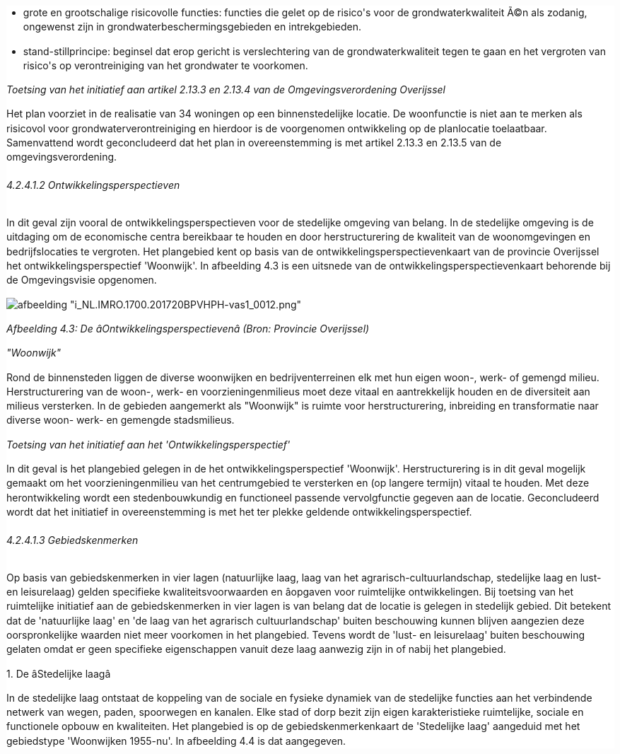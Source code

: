 * grote en grootschalige risicovolle functies: functies die gelet op de risico's voor de grondwaterkwaliteit Ã©n als zodanig, ongewenst zijn in grondwaterbeschermingsgebieden en intrekgebieden.

* stand\-stillprincipe: beginsel dat erop gericht is verslechtering van de grondwaterkwaliteit tegen te gaan en het vergroten van risico's op verontreiniging van het grondwater te voorkomen.

*Toetsing van het initiatief aan artikel 2\.13\.3 en 2\.13\.4 van de Omgevingsverordening Overijssel*

Het plan voorziet in de realisatie van 34 woningen op een binnenstedelijke locatie. De woonfunctie is niet aan te merken als risicovol voor grondwaterverontreiniging en hierdoor is de voorgenomen ontwikkeling op de planlocatie toelaatbaar. Samenvattend wordt geconcludeerd dat het plan in overeenstemming is met artikel 2\.13\.3 en 2\.13\.5 van de omgevingsverordening.

###### 4\.2\.4\.1\.2 Ontwikkelingsperspectieven

In dit geval zijn vooral de ontwikkelingsperspectieven voor de stedelijke omgeving van belang. In de stedelijke omgeving is de uitdaging om de economische centra bereikbaar te houden en door herstructurering de kwaliteit van de woonomgevingen en bedrijfslocaties te vergroten. Het plangebied kent op basis van de ontwikkelingsperspectievenkaart van de provincie Overijssel het ontwikkelingsperspectief 'Woonwijk'. In afbeelding 4\.3 is een uitsnede van de ontwikkelingsperspectievenkaart behorende bij de Omgevingsvisie opgenomen.

![afbeelding "i_NL.IMRO.1700.201720BPVHPH-vas1_0012.png"](i_NL.IMRO.1700.201720BPVHPH-vas1_0012.png)

*Afbeelding 4\.3: De âOntwikkelingsperspectievenâ (Bron: Provincie Overijssel)*

*"Woonwijk"*

Rond de binnensteden liggen de diverse woonwijken en bedrijventerreinen elk met hun eigen woon\-, werk\- of gemengd milieu. Herstructurering van de woon\-, werk\- en voorzieningenmilieus moet deze vitaal en aantrekkelijk houden en de diversiteit aan milieus versterken. In de gebieden aangemerkt als "Woonwijk" is ruimte voor herstructurering, inbreiding en transformatie naar diverse woon\- werk\- en gemengde stadsmilieus.

*Toetsing van het initiatief aan het 'Ontwikkelingsperspectief'*

In dit geval is het plangebied gelegen in de het ontwikkelingsperspectief 'Woonwijk'. Herstructurering is in dit geval mogelijk gemaakt om het voorzieningenmilieu van het centrumgebied te versterken en (op langere termijn) vitaal te houden. Met deze herontwikkeling wordt een stedenbouwkundig en functioneel passende vervolgfunctie gegeven aan de locatie. Geconcludeerd wordt dat het initiatief in overeenstemming is met het ter plekke geldende ontwikkelingsperspectief.

###### 4\.2\.4\.1\.3 Gebiedskenmerken

Op basis van gebiedskenmerken in vier lagen (natuurlijke laag, laag van het agrarisch\-cultuurlandschap, stedelijke laag en lust\- en leisurelaag) gelden specifieke kwaliteitsvoorwaarden en âopgaven voor ruimtelijke ontwikkelingen. Bij toetsing van het ruimtelijke initiatief aan de gebiedskenmerken in vier lagen is van belang dat de locatie is gelegen in stedelijk gebied. Dit betekent dat de 'natuurlijke laag' en 'de laag van het agrarisch cultuurlandschap' buiten beschouwing kunnen blijven aangezien deze oorspronkelijke waarden niet meer voorkomen in het plangebied. Tevens wordt de 'lust\- en leisurelaag' buiten beschouwing gelaten omdat er geen specifieke eigenschappen vanuit deze laag aanwezig zijn in of nabij het plangebied.

1\. De âStedelijke laagâ

In de stedelijke laag ontstaat de koppeling van de sociale en fysieke dynamiek van de stedelijke functies aan het verbindende netwerk van wegen, paden, spoorwegen en kanalen. Elke stad of dorp bezit zijn eigen karakteristieke ruimtelijke, sociale en functionele opbouw en kwaliteiten. Het plangebied is op de gebiedskenmerkenkaart de 'Stedelijke laag' aangeduid met het gebiedstype 'Woonwijken 1955\-nu'. In afbeelding 4\.4 is dat aangegeven.
